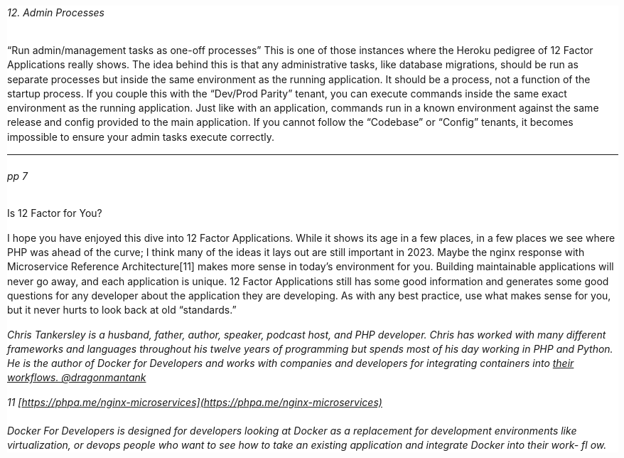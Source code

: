 ###### 12. Admin Processes

“Run admin/management tasks as one-off processes”
This is one of those instances where the Heroku pedigree
of 12 Factor Applications really shows. The idea behind this
is that any administrative tasks, like database migrations,
should be run as separate processes but inside the same environment as the running application. It should be a process,
not a function of the startup process.
If you couple this with the “Dev/Prod Parity” tenant, you
can execute commands inside the same exact environment
as the running application. Just like with an application,
commands run in a known environment against the same
release and config provided to the main application. If you
cannot follow the “Codebase” or “Config” tenants, it becomes
impossible to ensure your admin tasks execute correctly.


-----

###### pp 7

 Is 12 Factor for You?

I hope you have enjoyed this dive into 12 Factor Applications. While it shows its age in a few places, in a few places we
see where PHP was ahead of the curve; I think many of the
ideas it lays out are still important in 2023. Maybe the nginx
response with Microservice Reference Architecture[11] makes
more sense in today’s environment for you.
Building maintainable applications will never go away, and
each application is unique. 12 Factor Applications still has
some good information and generates some good questions
for any developer about the application they are developing.
As with any best practice, use what makes sense for you, but it
never hurts to look back at old “standards.”

_Chris Tankersley is a husband, father,_
_author, speaker, podcast host, and PHP_
_developer. Chris has worked with many_
_different frameworks and languages_
_throughout his twelve years of programming_
_but spends most of his day working in PHP_
_and Python. He is the author of Docker for_
_Developers and works with companies and_
_developers for integrating containers into_
_[their workflows. @dragonmantank](https://twitter.com/dragonmantank)_

_11_ _[https://phpa.me/nginx-microservices](https://phpa.me/nginx-microservices)_


###### Docker For Developers is designed for developers looking at Docker as a replacement for development environments like virtualization, or devops people who want to see how to take an existing application and integrate Docker into their work- fl ow.

